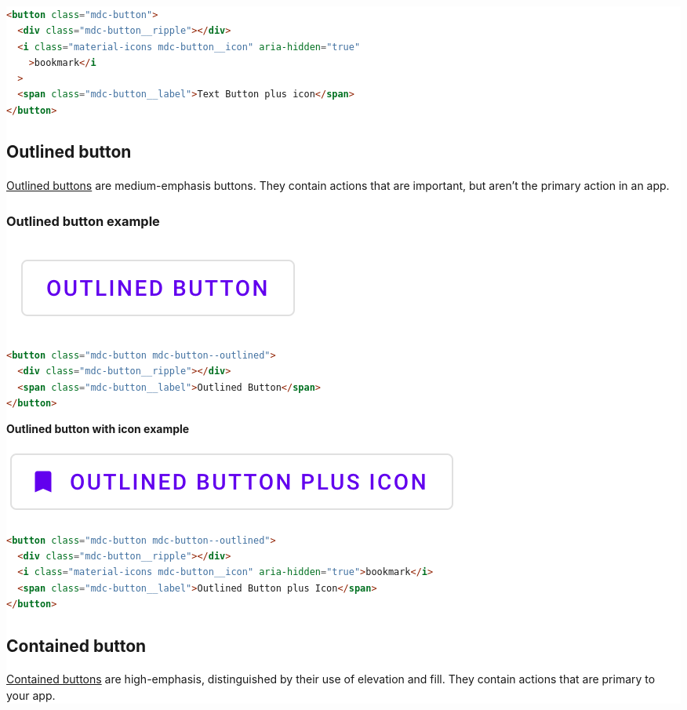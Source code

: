 ```html
<button class="mdc-button">
  <div class="mdc-button__ripple"></div>
  <i class="material-icons mdc-button__icon" aria-hidden="true"
    >bookmark</i
  >
  <span class="mdc-button__label">Text Button plus icon</span>
</button>

```

## Outlined button

[Outlined buttons](https://material.io/components/buttons/#outlined-button) are medium-emphasis buttons. They contain actions that are important, but aren’t the primary action in an app.

### Outlined button example

<img src="images/outlined-button.png" alt="Outlined button example">

```html
<button class="mdc-button mdc-button--outlined">
  <div class="mdc-button__ripple"></div>
  <span class="mdc-button__label">Outlined Button</span>
</button>
```

<b>Outlined button with icon example</b>

<img src="images/outlined-icon-button.png" alt="Outlined button with bookmark icon">

```html
<button class="mdc-button mdc-button--outlined">
  <div class="mdc-button__ripple"></div>
  <i class="material-icons mdc-button__icon" aria-hidden="true">bookmark</i>
  <span class="mdc-button__label">Outlined Button plus Icon</span>
</button>
```

## Contained button

[Contained buttons](https://material.io/components/buttons/#contained-button) are high-emphasis, distinguished by their use of elevation and fill. They contain actions that are primary to your app.
